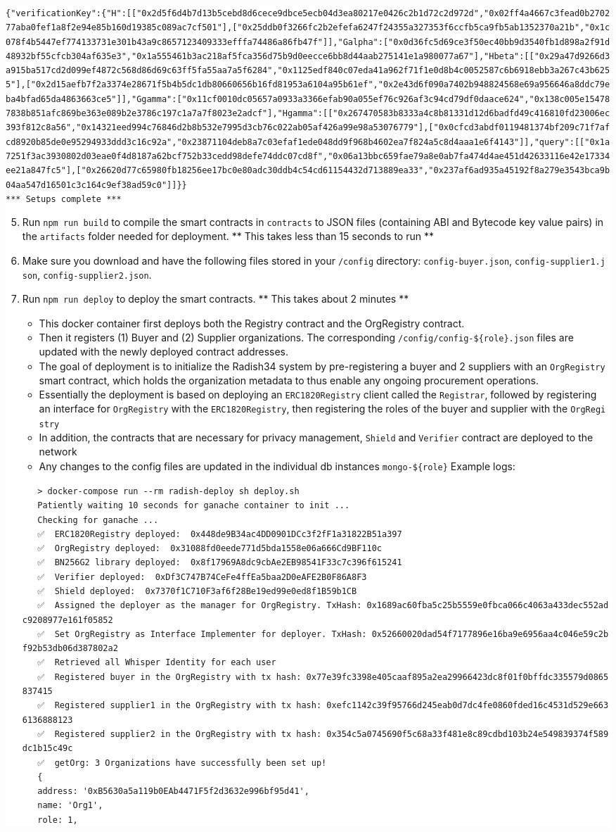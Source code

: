   ```text
   {"verificationKey":{"H":[["0x2d5f6d4b7d13b5cebd8d6cece9dbce5ecb04d3ea80217e0426c2b1d72c2d972d","0x02ff4a4667c3fead0b270277aba0fef1a8f2e94e85b160d19385c089ac7cf501"],["0x25ddb0f3266fc2b2efefa6247f24355a327353f6ccfb5ca9fb5ab1352370a21b","0x1c078f4b5447ef774133731e301b43a9c8657123409333efffa74486a86fb47f"]],"Galpha":["0x0d36fc5d69ce3f50ec40bb9d3540fb1d898a2f91d48932bf55cfcb304af635e3","0x1a555461b3ac218af5fca356d75b9d0eecce6bb8d44aab275141e1a980077a67"],"Hbeta":[["0x29a47d9266d3a915ba517cd2d099ef4872c568d86d69c63ff5fa55aa7a5f6284","0x1125edf840c07eda41a962f71f1e0d8b4c0052587c6b6918ebb3a267c43b6255"],["0x2d15aefb7f2a3374e28671f5b4b5dc1db80660656b16fd81953a6104a95b61ef","0x2e43d6f090a7402b948824568e69a956646a8ddc79eba4bfad65da4863663ce5"]],"Ggamma":["0x11cf0010dc05657a0933a3366efab90a055ef76c926af3c94cd79df0daace624","0x138c005e154787838b851afc869be363e089b2e3786c197c1a7a7f8023e2adcf"],"Hgamma":[["0x267470583b8333a4c8b81331d12d6badfd49c416810fd23006ec393f812c8a56","0x14321eed994c76846d2b8b532e7995d3cb76c022ab05af426a99e98a53076779"],["0x0cfcd3abdf0119481374bf209c71f7afcd8920b85de0e95294933ddd3c16c92a","0x23871104deb8a7c03efaf1ede048dd9f968b4602ea7f824a5c8d4aaa1e6f4143"]],"query":[["0x1a7251f3ac3930802d03eae0f4d8187a62bcf752b33cedd98defe74ddc07cd8f","0x06a13bbc659fae79a8e0ab7fa474d4ae451d42633116e42e17334ee21a847fc5"],["0x26620d77c65980fb18256ee17bc0e80adc30ddb4c54cd61154432d713889ea33","0x237af6ad935a45192f8a279e3543bca9b04aa547d16501c3c164c9ef38ad59c0"]]}}
   *** Setups complete ***
   ```

5. Run `npm run build` to compile the smart contracts in `contracts` to JSON files \(containing ABI and Bytecode key value pairs\) in the `artifacts` folder needed for deployment. \*\* This takes less than 15 seconds to run \*\*
6. Make sure you download and have the following files stored in your `/config` directory: `config-buyer.json`, `config-supplier1.json`, `config-supplier2.json`.
7. Run `npm run deploy` to deploy the smart contracts. \*\* This takes about 2 minutes \*\*

   * This docker container first deploys both the Registry contract and the OrgRegistry contract.
   * Then it registers \(1\) Buyer and \(2\) Supplier organizations. The corresponding `/config/config-${role}.json` files are updated with the newly deployed contract addresses.
   * The goal of deployment is to initialize the Radish34 system by pre-registering a buyer and 2 suppliers with an `OrgRegistry` smart contract, which holds the organization metadata to thus enable any ongoing procurement operations.
   * Essentially the deployment is based on deploying an `ERC1820Registry` client called the `Registrar`, followed by registering an interface for `OrgRegistry` with the `ERC1820Registry`, then registering the roles of the buyer and supplier with the `OrgRegistry`
   * In addition, the contracts that are necessary for privacy management, `Shield` and `Verifier` contract are deployed to the network
   * Any changes to the config files are updated in the individual db instances `mongo-${role}` Example logs:

   ```text
      > docker-compose run --rm radish-deploy sh deploy.sh
      Patiently waiting 10 seconds for ganache container to init ...
      Checking for ganache ...
      ✅  ERC1820Registry deployed:  0x448de9B34ac4DD0901DCc3f2fF1a31822B51a397
      ✅  OrgRegistry deployed:  0x31088fd0eede771d5bda1558e06a666Cd9BF110c
      ✅  BN256G2 library deployed:  0x8f17969A8dc9cbAe2EB98541F33c7c396f615241
      ✅  Verifier deployed:  0xDf3C747B74CeFe4ffEa5baa2D0eAFE2B0F86A8F3
      ✅  Shield deployed:  0x7370f1C710F3af6f28Be19ed99e0ed8f1B59b1CB
      ✅  Assigned the deployer as the manager for OrgRegistry. TxHash: 0x1689ac60fba5c25b5559e0fbca066c4063a433dec552adc9208977e161f05852
      ✅  Set OrgRegistry as Interface Implementer for deployer. TxHash: 0x52660020dad54f7177896e16ba9e6956aa4c046e59c2bf92b53db06d387802a2
      ✅  Retrieved all Whisper Identity for each user
      ✅  Registered buyer in the OrgRegistry with tx hash: 0x77e39fc3398e405caaf895a2ea29966423dc8f01f0bffdc335579d0865837415
      ✅  Registered supplier1 in the OrgRegistry with tx hash: 0xefc1142c39f95766d245eab0d7dc4fe0860fded16c4531d529e6636136888123
      ✅  Registered supplier2 in the OrgRegistry with tx hash: 0x354c5a0745690f5c68a33f481e8c89cdbd103b24e549839374f589dc1b15c49c
      ✅  getOrg: 3 Organizations have successfully been set up!
      {
      address: '0xB5630a5a119b0EAb4471F5f2d3632e996bf95d41',
      name: 'Org1',
      role: 1,
   ```